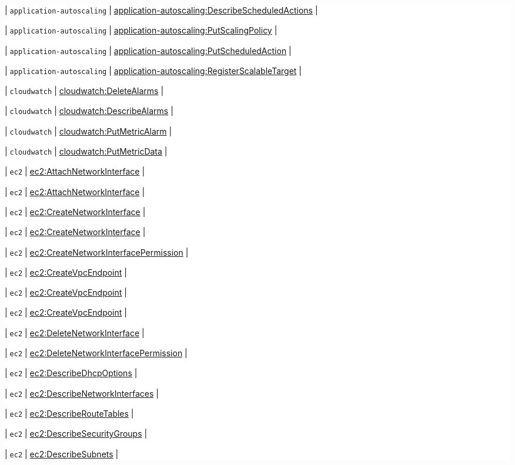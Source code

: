 | `application-autoscaling` | [application-autoscaling:DescribeScheduledActions](../actions.md#application-autoscaling:describescheduledactions) |

| `application-autoscaling` | [application-autoscaling:PutScalingPolicy](../actions.md#application-autoscaling:putscalingpolicy) |

| `application-autoscaling` | [application-autoscaling:PutScheduledAction](../actions.md#application-autoscaling:putscheduledaction) |

| `application-autoscaling` | [application-autoscaling:RegisterScalableTarget](../actions.md#application-autoscaling:registerscalabletarget) |

| `cloudwatch` | [cloudwatch:DeleteAlarms](../actions.md#cloudwatch:deletealarms) |

| `cloudwatch` | [cloudwatch:DescribeAlarms](../actions.md#cloudwatch:describealarms) |

| `cloudwatch` | [cloudwatch:PutMetricAlarm](../actions.md#cloudwatch:putmetricalarm) |

| `cloudwatch` | [cloudwatch:PutMetricData](../actions.md#cloudwatch:putmetricdata) |

| `ec2` | [ec2:AttachNetworkInterface](../actions.md#ec2:attachnetworkinterface) |

| `ec2` | [ec2:AttachNetworkInterface](../actions.md#ec2:attachnetworkinterface) |

| `ec2` | [ec2:CreateNetworkInterface](../actions.md#ec2:createnetworkinterface) |

| `ec2` | [ec2:CreateNetworkInterface](../actions.md#ec2:createnetworkinterface) |

| `ec2` | [ec2:CreateNetworkInterfacePermission](../actions.md#ec2:createnetworkinterfacepermission) |

| `ec2` | [ec2:CreateVpcEndpoint](../actions.md#ec2:createvpcendpoint) |

| `ec2` | [ec2:CreateVpcEndpoint](../actions.md#ec2:createvpcendpoint) |

| `ec2` | [ec2:CreateVpcEndpoint](../actions.md#ec2:createvpcendpoint) |

| `ec2` | [ec2:DeleteNetworkInterface](../actions.md#ec2:deletenetworkinterface) |

| `ec2` | [ec2:DeleteNetworkInterfacePermission](../actions.md#ec2:deletenetworkinterfacepermission) |

| `ec2` | [ec2:DescribeDhcpOptions](../actions.md#ec2:describedhcpoptions) |

| `ec2` | [ec2:DescribeNetworkInterfaces](../actions.md#ec2:describenetworkinterfaces) |

| `ec2` | [ec2:DescribeRouteTables](../actions.md#ec2:describeroutetables) |

| `ec2` | [ec2:DescribeSecurityGroups](../actions.md#ec2:describesecuritygroups) |

| `ec2` | [ec2:DescribeSubnets](../actions.md#ec2:describesubnets) |

